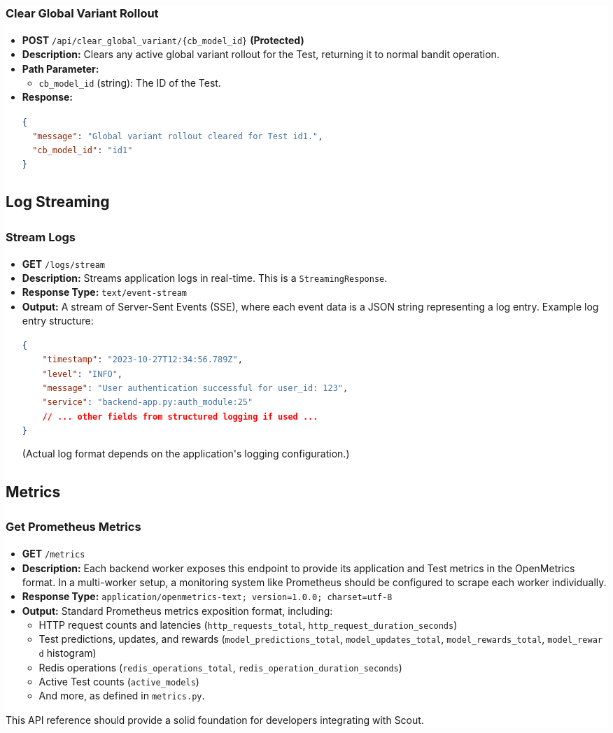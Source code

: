 ### Clear Global Variant Rollout

*   **POST** `/api/clear_global_variant/{cb_model_id}` **(Protected)**
*   **Description:** Clears any active global variant rollout for the Test, returning it to normal bandit operation.
*   **Path Parameter:**
    *   `cb_model_id` (string): The ID of the Test.
*   **Response:**
    ```json
    {
      "message": "Global variant rollout cleared for Test id1.",
      "cb_model_id": "id1"
    }
    ```

## Log Streaming

### Stream Logs

*   **GET** `/logs/stream`
*   **Description:** Streams application logs in real-time. This is a `StreamingResponse`.
*   **Response Type:** `text/event-stream`
*   **Output:** A stream of Server-Sent Events (SSE), where each event data is a JSON string representing a log entry. Example log entry structure:
    ```json
    {
        "timestamp": "2023-10-27T12:34:56.789Z",
        "level": "INFO",
        "message": "User authentication successful for user_id: 123",
        "service": "backend-app.py:auth_module:25"
        // ... other fields from structured logging if used ...
    }
    ```
    (Actual log format depends on the application's logging configuration.)

## Metrics

### Get Prometheus Metrics

*   **GET** `/metrics`
*   **Description:** Each backend worker exposes this endpoint to provide its application and Test metrics in the OpenMetrics format. In a multi-worker setup, a monitoring system like Prometheus should be configured to scrape each worker individually.
*   **Response Type:** `application/openmetrics-text; version=1.0.0; charset=utf-8`
*   **Output:** Standard Prometheus metrics exposition format, including:
    *   HTTP request counts and latencies (`http_requests_total`, `http_request_duration_seconds`)
    *   Test predictions, updates, and rewards (`model_predictions_total`, `model_updates_total`, `model_rewards_total`, `model_reward` histogram)
    *   Redis operations (`redis_operations_total`, `redis_operation_duration_seconds`)
    *   Active Test counts (`active_models`)
    *   And more, as defined in `metrics.py`.

This API reference should provide a solid foundation for developers integrating with Scout. 